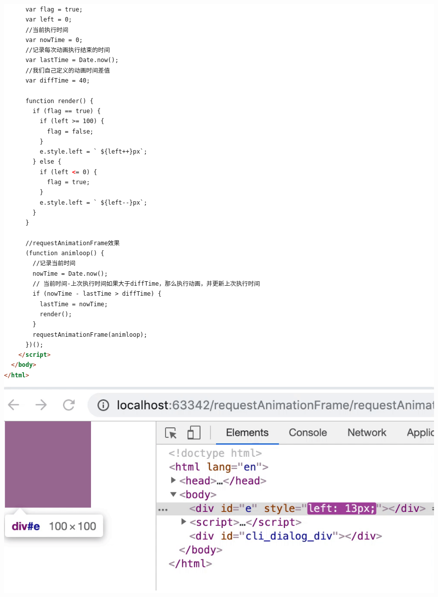 ```html
      var flag = true;
      var left = 0;
      //当前执行时间
      var nowTime = 0;
      //记录每次动画执行结束的时间
      var lastTime = Date.now();
      //我们自己定义的动画时间差值
      var diffTime = 40;

      function render() {
        if (flag == true) {
          if (left >= 100) {
            flag = false;
          }
          e.style.left = ` ${left++}px`;
        } else {
          if (left <= 0) {
            flag = true;
          }
          e.style.left = ` ${left--}px`;
        }
      }

      //requestAnimationFrame效果
      (function animloop() {
        //记录当前时间
        nowTime = Date.now();
        // 当前时间-上次执行时间如果大于diffTime，那么执行动画，并更新上次执行时间
        if (nowTime - lastTime > diffTime) {
          lastTime = nowTime;
          render();
        }
        requestAnimationFrame(animloop);
      })();
    </script>
  </body>
</html>
```

![效果图](/img/15081804-bff3cfa4207dc7f6.gif)
